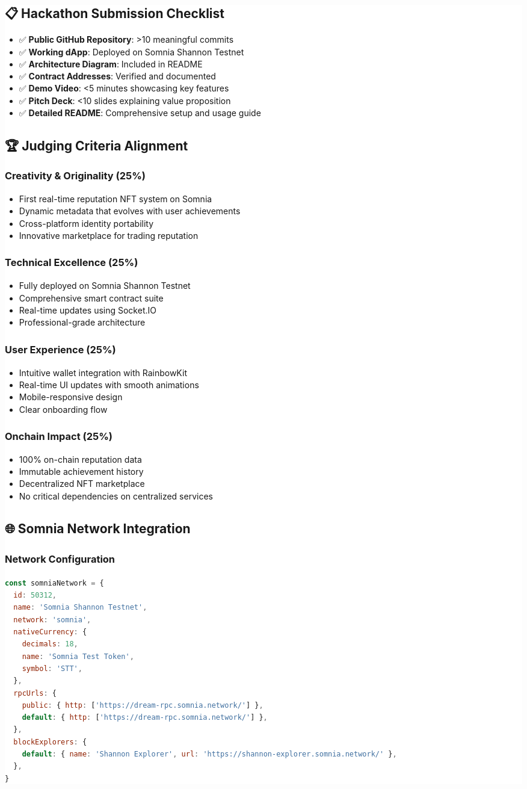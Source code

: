 ## 📋 Hackathon Submission Checklist

- ✅ **Public GitHub Repository**: >10 meaningful commits
- ✅ **Working dApp**: Deployed on Somnia Shannon Testnet
- ✅ **Architecture Diagram**: Included in README
- ✅ **Contract Addresses**: Verified and documented
- ✅ **Demo Video**: <5 minutes showcasing key features
- ✅ **Pitch Deck**: <10 slides explaining value proposition
- ✅ **Detailed README**: Comprehensive setup and usage guide

## 🏆 Judging Criteria Alignment

### Creativity & Originality (25%)
- First real-time reputation NFT system on Somnia
- Dynamic metadata that evolves with user achievements
- Cross-platform identity portability
- Innovative marketplace for trading reputation

### Technical Excellence (25%) 
- Fully deployed on Somnia Shannon Testnet
- Comprehensive smart contract suite
- Real-time updates using Socket.IO
- Professional-grade architecture

### User Experience (25%)
- Intuitive wallet integration with RainbowKit
- Real-time UI updates with smooth animations
- Mobile-responsive design
- Clear onboarding flow

### Onchain Impact (25%)
- 100% on-chain reputation data
- Immutable achievement history
- Decentralized NFT marketplace
- No critical dependencies on centralized services

## 🌐 Somnia Network Integration

### Network Configuration
```javascript
const somniaNetwork = {
  id: 50312,
  name: 'Somnia Shannon Testnet',
  network: 'somnia',
  nativeCurrency: {
    decimals: 18,
    name: 'Somnia Test Token',
    symbol: 'STT',
  },
  rpcUrls: {
    public: { http: ['https://dream-rpc.somnia.network/'] },
    default: { http: ['https://dream-rpc.somnia.network/'] },
  },
  blockExplorers: {
    default: { name: 'Shannon Explorer', url: 'https://shannon-explorer.somnia.network/' },
  },
}
```

